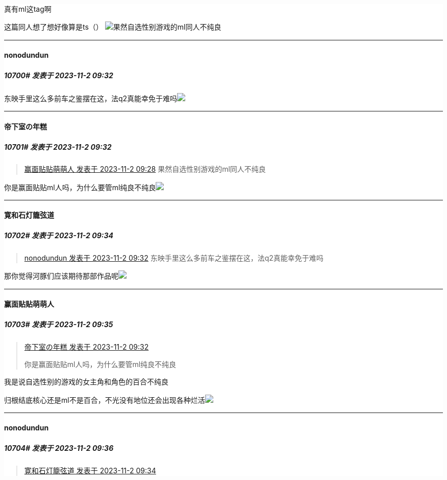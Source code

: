 真有ml这tag啊

这篇同人想了想好像算是ts（）</blockquote>
<img src="https://static.saraba1st.com/image/smiley/face2017/094.png" referrerpolicy="no-referrer">果然自选性别游戏的ml同人不纯良

*****

####  nonodundun  
##### 10700#       发表于 2023-11-2 09:32

东映手里这么多前车之鉴摆在这，法q2真能幸免于难吗<img src="https://static.saraba1st.com/image/smiley/face2017/169.gif" referrerpolicy="no-referrer">

*****

####  帝下室の年糕  
##### 10701#       发表于 2023-11-2 09:32

<blockquote><a href="httphttps://bbs.saraba1st.com/2b/forum.php?mod=redirect&amp;goto=findpost&amp;pid=62911882&amp;ptid=2157296" target="_blank">赢面贴贴萌萌人 发表于 2023-11-2 09:28</a>
果然自选性别游戏的ml同人不纯良</blockquote>
你是赢面贴贴ml人吗，为什么要管ml纯良不纯良<img src="https://static.saraba1st.com/image/smiley/face2017/118.png" referrerpolicy="no-referrer">


*****

####  寛和石灯籠弦道  
##### 10702#       发表于 2023-11-2 09:34

<blockquote><a href="httphttps://bbs.saraba1st.com/2b/forum.php?mod=redirect&amp;goto=findpost&amp;pid=62911917&amp;ptid=2157296" target="_blank">nonodundun 发表于 2023-11-2 09:32</a>
东映手里这么多前车之鉴摆在这，法q2真能幸免于难吗</blockquote>
那你觉得河豚们应该期待那部作品呢<img src="https://static.saraba1st.com/image/smiley/face2017/072.png" referrerpolicy="no-referrer">

*****

####  赢面贴贴萌萌人  
##### 10703#       发表于 2023-11-2 09:35

<blockquote><a href="httphttps://bbs.saraba1st.com/2b/forum.php?mod=redirect&amp;goto=findpost&amp;pid=62911921&amp;ptid=2157296" target="_blank">帝下室の年糕 发表于 2023-11-2 09:32</a>

你是赢面贴贴ml人吗，为什么要管ml纯良不纯良</blockquote>
我是说自选性别的游戏的女主角和角色的百合不纯良

归根结底核心还是ml不是百合，不光没有地位还会出现各种烂活<img src="https://static.saraba1st.com/image/smiley/face2017/169.gif" referrerpolicy="no-referrer">

*****

####  nonodundun  
##### 10704#       发表于 2023-11-2 09:36

<blockquote><a href="httphttps://bbs.saraba1st.com/2b/forum.php?mod=redirect&amp;goto=findpost&amp;pid=62911951&amp;ptid=2157296" target="_blank">寛和石灯籠弦道 发表于 2023-11-2 09:34</a>
